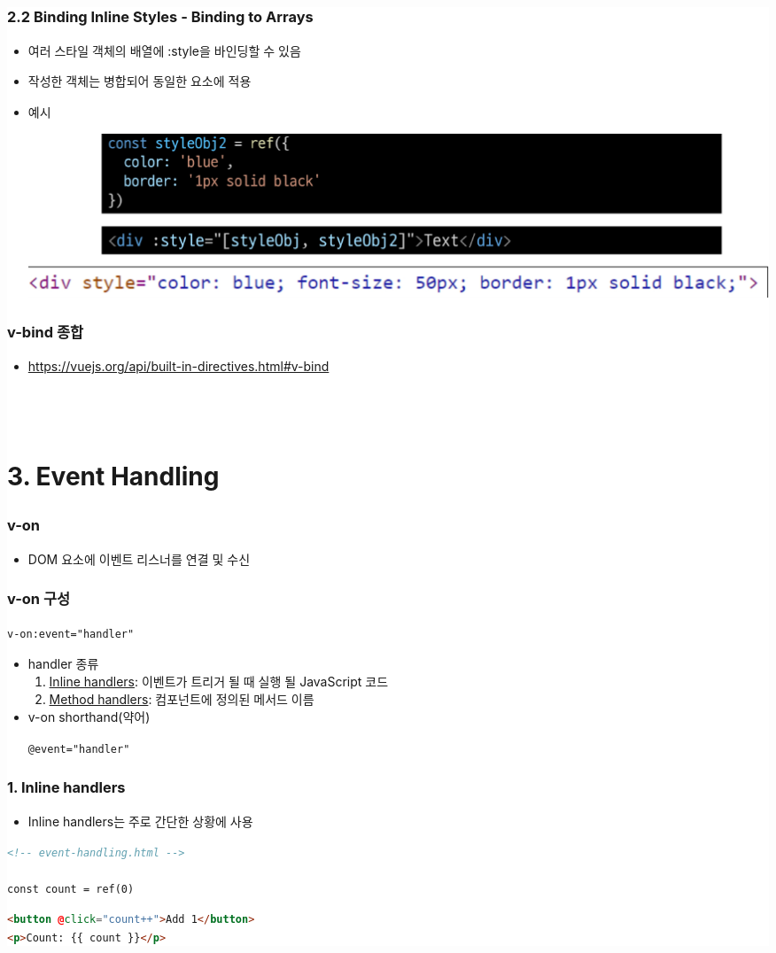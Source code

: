 ### 2.2 Binding Inline Styles - Binding to Arrays
- 여러 스타일 객체의 배열에 :style을 바인딩할 수 있음
- 작성한 객체는 병합되어 동일한 요소에 적용
- 예시

  ![Alt text](images/image-21.png)

### v-bind 종합
- https://vuejs.org/api/built-in-directives.html#v-bind

<br>
<br>

# 3. Event Handling

### v-on
- DOM 요소에 이벤트 리스너를 연결 및 수신

### v-on 구성
```html
v-on:event="handler"
```
- handler 종류
  1. [Inline handlers](#1-inline-handlers): 이벤트가 트리거 될 때 실행 될 JavaScript 코드
  2. [Method handlers](#2-method-handlers): 컴포넌트에 정의된 메서드 이름
- v-on shorthand(약어)
  ```html
  @event="handler"
  ```

### 1. Inline handlers
- Inline handlers는 주로 간단한 상황에 사용
```html
<!-- event-handling.html -->

const count = ref(0)
```
```html
<button @click="count++">Add 1</button>
<p>Count: {{ count }}</p>
```
